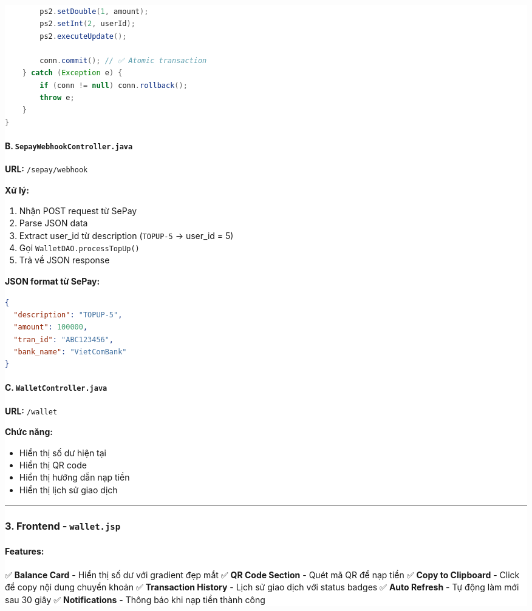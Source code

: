 ```java
        ps2.setDouble(1, amount);
        ps2.setInt(2, userId);
        ps2.executeUpdate();

        conn.commit(); // ✅ Atomic transaction
    } catch (Exception e) {
        if (conn != null) conn.rollback();
        throw e;
    }
}
```

#### B. `SepayWebhookController.java`
**URL:** `/sepay/webhook`

**Xử lý:**
1. Nhận POST request từ SePay
2. Parse JSON data
3. Extract user_id từ description (`TOPUP-5` → user_id = 5)
4. Gọi `WalletDAO.processTopUp()`
5. Trả về JSON response

**JSON format từ SePay:**
```json
{
  "description": "TOPUP-5",
  "amount": 100000,
  "tran_id": "ABC123456",
  "bank_name": "VietComBank"
}
```

#### C. `WalletController.java`
**URL:** `/wallet`

**Chức năng:**
- Hiển thị số dư hiện tại
- Hiển thị QR code
- Hiển thị hướng dẫn nạp tiền
- Hiển thị lịch sử giao dịch

---

### 3. **Frontend - `wallet.jsp`**

#### Features:
✅ **Balance Card** - Hiển thị số dư với gradient đẹp mắt
✅ **QR Code Section** - Quét mã QR để nạp tiền
✅ **Copy to Clipboard** - Click để copy nội dung chuyển khoản
✅ **Transaction History** - Lịch sử giao dịch với status badges
✅ **Auto Refresh** - Tự động làm mới sau 30 giây
✅ **Notifications** - Thông báo khi nạp tiền thành công
